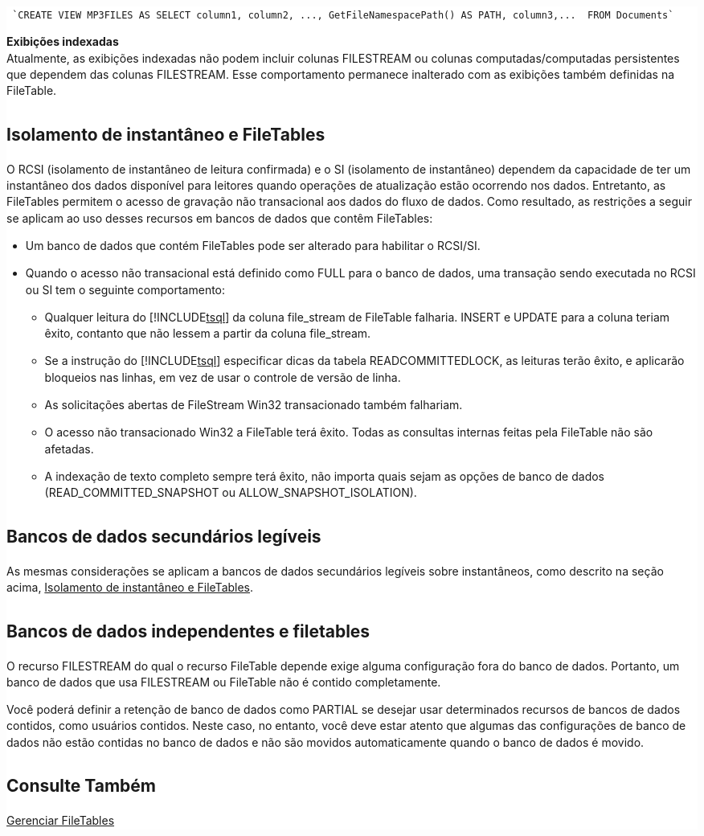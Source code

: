      `CREATE VIEW MP3FILES AS SELECT column1, column2, ..., GetFileNamespacePath() AS PATH, column3,...  FROM Documents`  
  
 **Exibições indexadas**  
 Atualmente, as exibições indexadas não podem incluir colunas FILESTREAM ou colunas computadas/computadas persistentes que dependem das colunas FILESTREAM. Esse comportamento permanece inalterado com as exibições também definidas na FileTable.  
  
##  <a name="snapshot-isolation-and-filetables"></a><a name="OtherSnapshots"></a> Isolamento de instantâneo e FileTables  
 O RCSI (isolamento de instantâneo de leitura confirmada) e o SI (isolamento de instantâneo) dependem da capacidade de ter um instantâneo dos dados disponível para leitores quando operações de atualização estão ocorrendo nos dados. Entretanto, as FileTables permitem o acesso de gravação não transacional aos dados do fluxo de dados. Como resultado, as restrições a seguir se aplicam ao uso desses recursos em bancos de dados que contêm FileTables:  
  
-   Um banco de dados que contém FileTables pode ser alterado para habilitar o RCSI/SI.  
  
-   Quando o acesso não transacional está definido como FULL para o banco de dados, uma transação sendo executada no RCSI ou SI tem o seguinte comportamento:  
  
    -   Qualquer leitura do [!INCLUDE[tsql](../../../includes/tsql-md.md)] da coluna file_stream de FileTable falharia. INSERT e UPDATE para a coluna teriam êxito, contanto que não lessem a partir da coluna file_stream.  
  
    -   Se a instrução do [!INCLUDE[tsql](../../../includes/tsql-md.md)] especificar dicas da tabela READCOMMITTEDLOCK, as leituras terão êxito, e aplicarão bloqueios nas linhas, em vez de usar o controle de versão de linha.  
  
    -   As solicitações abertas de FileStream Win32 transacionado também falhariam.  
  
    -   O acesso não transacionado Win32 a FileTable terá êxito. Todas as consultas internas feitas pela FileTable não são afetadas.  
  
    -   A indexação de texto completo sempre terá êxito, não importa quais sejam as opções de banco de dados (READ_COMMITTED_SNAPSHOT ou ALLOW_SNAPSHOT_ISOLATION).  
  
##  <a name="readable-secondary-databases"></a><a name="readsec"></a>Bancos de dados secundários legíveis  
 As mesmas considerações se aplicam a bancos de dados secundários legíveis sobre instantâneos, como descrito na seção acima, [Isolamento de instantâneo e FileTables](#OtherSnapshots).  
  
##  <a name="contained-databases-and-filetables"></a><a name="CDB"></a>Bancos de dados independentes e filetables  
 O recurso FILESTREAM do qual o recurso FileTable depende exige alguma configuração fora do banco de dados. Portanto, um banco de dados que usa FILESTREAM ou FileTable não é contido completamente.  
  
 Você poderá definir a retenção de banco de dados como PARTIAL se desejar usar determinados recursos de bancos de dados contidos, como usuários contidos. Neste caso, no entanto, você deve estar atento que algumas das configurações de banco de dados não estão contidas no banco de dados e não são movidos automaticamente quando o banco de dados é movido.  
  
## <a name="see-also"></a>Consulte Também  
 [Gerenciar FileTables](manage-filetables.md)  
  
  
